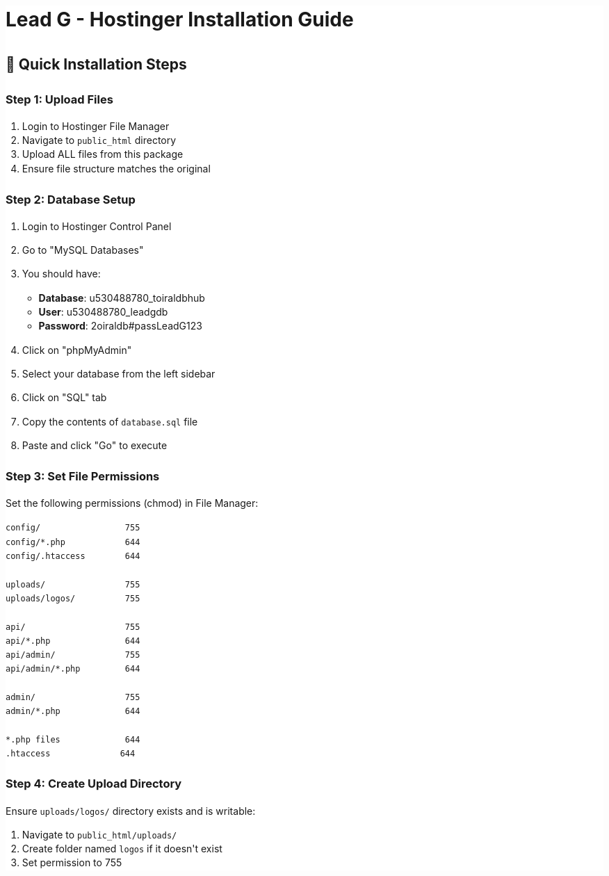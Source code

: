 # Lead G - Hostinger Installation Guide

## 🚀 Quick Installation Steps

### Step 1: Upload Files
1. Login to Hostinger File Manager
2. Navigate to `public_html` directory
3. Upload ALL files from this package
4. Ensure file structure matches the original

### Step 2: Database Setup
1. Login to Hostinger Control Panel
2. Go to "MySQL Databases"
3. You should have:
   - **Database**: u530488780_toiraldbhub
   - **User**: u530488780_leadgdb
   - **Password**: 2oiraldb#passLeadG123

4. Click on "phpMyAdmin"
5. Select your database from the left sidebar
6. Click on "SQL" tab
7. Copy the contents of `database.sql` file
8. Paste and click "Go" to execute

### Step 3: Set File Permissions

Set the following permissions (chmod) in File Manager:

```
config/                 755
config/*.php            644
config/.htaccess        644

uploads/                755
uploads/logos/          755

api/                    755
api/*.php               644
api/admin/              755
api/admin/*.php         644

admin/                  755
admin/*.php             644

*.php files             644
.htaccess              644
```

### Step 4: Create Upload Directory
Ensure `uploads/logos/` directory exists and is writable:
1. Navigate to `public_html/uploads/`
2. Create folder named `logos` if it doesn't exist
3. Set permission to 755
